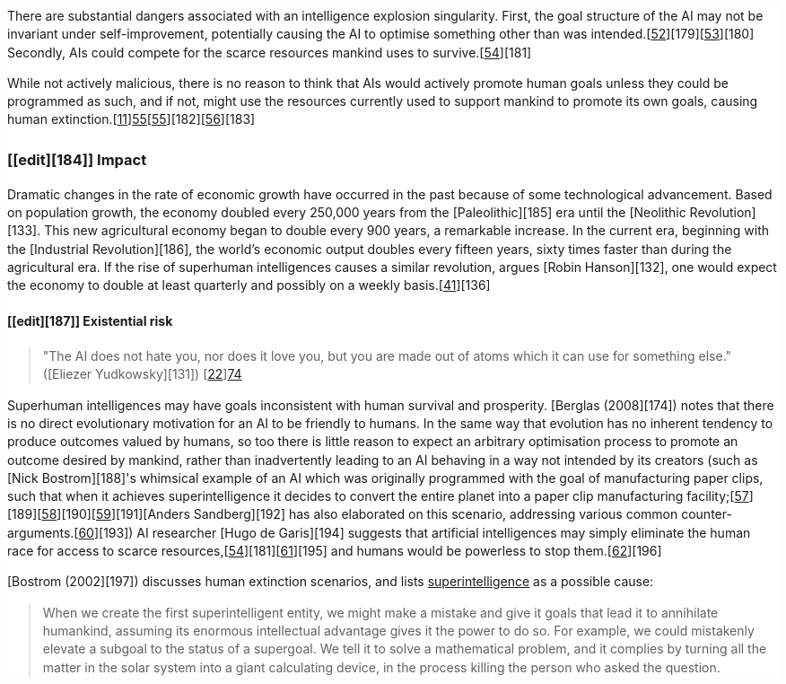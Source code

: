 There are substantial dangers associated with an intelligence explosion singularity. 
First, the goal structure of the AI may not be invariant under self-improvement, 
potentially causing the AI to optimise something other than was intended.[[52]][179][[53]][180] 
Secondly, AIs could compete for the scarce resources mankind uses to survive.[[54]][181] 

While not actively malicious, there is no reason to think that AIs would actively 
promote human goals unless they could be programmed as such, and if not, might 
use the resources currently used to support mankind to promote its own goals, 
causing human extinction.[[11]][55][[55]][182][[56]][183]

###  [[edit][184]] Impact 

Dramatic changes in the rate of economic growth have occurred in the past because 
of some technological advancement. Based on population growth, the economy 
doubled every 250,000 years from the [Paleolithic][185] era until the [Neolithic 
Revolution][133]. This new agricultural economy began to double every 900 years, 
a remarkable increase. In the current era, beginning with the [Industrial Revolution][186], 
the world’s economic output doubles every fifteen years, sixty times faster 
than during the agricultural era. If the rise of superhuman intelligences causes 
a similar revolution, argues [Robin Hanson][132], one would expect the economy 
to double at least quarterly and possibly on a weekly basis.[[41]][136]

####  [[edit][187]] Existential risk 

> 
> "The AI does not hate you, nor does it love you, but you are made out of atoms 
> which it can use for something else." ([Eliezer Yudkowsky][131]) [[22]][74] 
> 

Superhuman intelligences may have goals inconsistent with human survival and 
prosperity. [Berglas (2008][174]) notes that there is no direct evolutionary 
motivation for an AI to be friendly to humans. In the same way that evolution 
has no inherent tendency to produce outcomes valued by humans, so too there 
is little reason to expect an arbitrary optimisation process to promote an 
outcome desired by mankind, rather than inadvertently leading to an AI behaving 
in a way not intended by its creators (such as [Nick Bostrom][188]'s whimsical 
example of an AI which was originally programmed with the goal of manufacturing 
paper clips, such that when it achieves superintelligence it decides to convert 
the entire planet into a paper clip manufacturing facility;[[57]][189][[58]][190][[59]][191][Anders 
Sandberg][192] has also elaborated on this scenario, addressing various common 
counter-arguments.[[60]][193]) AI researcher [Hugo de Garis][194] suggests 
that artificial intelligences may simply eliminate the human race for access 
to scarce resources,[[54]][181][[61]][195] and humans would be powerless to 
stop them.[[62]][196]

[Bostrom (2002][197]) discusses human extinction scenarios, and lists [superintelligence][4] 
as a possible cause:

> 
> When we create the first superintelligent entity, we might make a mistake and 
> give it goals that lead it to annihilate humankind, assuming its enormous intellectual 
> advantage gives it the power to do so. For example, we could mistakenly elevate 
> a subgoal to the status of a supergoal. We tell it to solve a mathematical 
> problem, and it complies by turning all the matter in the solar system into 
> a giant calculating device, in the process killing the person who asked the 
> question.
> 


[2]: #mw-head
[3]: #p-search
[4]: http://en.wikipedia.org/wiki/Superintelligence
[5]: #cite_note-0
[6]: http://en.wikipedia.org/wiki/Event_horizon
[7]: #cite_note-1
[8]: #cite_note-2
[9]: #cite_note-3
[10]: http://en.wikipedia.org/wiki/Vernor_Vinge
[11]: http://en.wikipedia.org/wiki/Ray_Kurzweil
[12]: #Basic_concepts
[13]: #History_of_the_idea
[14]: #Intelligence_explosion
[15]: #Speed_improvements
[16]: #Intelligence_improvements
[17]: #Impact
[18]: #Existential_risk
[19]: #Implications_for_human_society
[20]: #Accelerating_change
[21]: #Criticism
[22]: #Criticism_of_the_accelerating_returns_argument
[23]: #In_popular_culture
[24]: #See_also
[25]: #Notes
[26]: #References
[27]: #External_links
[28]: #Essays_and_articles
[29]: #Singularity_AI_projects
[30]: #Fiction
[31]: #Other_links
[32]: http://en.wikipedia.org/w/index.php?title=Technological_singularity&action=edit&section=1
[33]: //upload.wikimedia.org/wikipedia/commons/thumb/c/c5/PPTMooresLawai.jpg/225px-PPTMooresLawai.jpg
[34]: http://en.wikipedia.org/wiki/File:PPTMooresLawai.jpg
[35]: //bits.wikimedia.org/static-1.20wmf5/skins/common/images/magnify-clip.png
[36]: http://en.wikipedia.org/wiki/Paradigm_shift
[37]: http://en.wikipedia.org/wiki/Moore%27s_law
[38]: http://en.wikipedia.org/wiki/Integrated_circuits
[39]: http://en.wikipedia.org/wiki/Transistor
[40]: http://en.wikipedia.org/wiki/Vacuum_tube
[41]: http://en.wikipedia.org/wiki/Relay
[42]: http://en.wikipedia.org/wiki/Electromechanics
[43]: http://en.wikipedia.org/wiki/Artificial_intelligence
[44]: #cite_note-vinge1993-4
[45]: #cite_note-singularity-5
[46]: #cite_note-singinst.org-6
[47]: http://en.wikipedia.org/wiki/Physics
[48]: http://en.wikipedia.org/wiki/Gravitational_singularity
[49]: http://en.wikipedia.org/wiki/Black_hole
[50]: http://en.wikipedia.org/wiki/Molecular_nanotechnology
[51]: #cite_note-hplusmagazine-7
[52]: #cite_note-yudkowsky.net-8
[53]: #cite_note-agi-conf-9
[54]: http://en.wikipedia.org/wiki/Moore%27s_Law
[55]: #cite_note-kurzweilai.net-10
[56]: http://en.wikipedia.org/wiki/I._J._Good
[57]: #cite_note-stat-11
[58]: http://en.wikipedia.org/wiki/Paul_R._Ehrlich
[59]: #cite_note-Paul_Ehrlich_June_2008-12
[60]: #cite_note-businessweek-13
[61]: http://en.wikipedia.org/wiki/Intelligence_amplification
[62]: http://en.wikipedia.org/wiki/Seed_AI
[63]: #cite_note-ultraintelligent-14
[64]: #cite_note-acceleratingfuture-15
[65]: #cite_note-ultraintelligent1-16
[66]: http://en.wikipedia.org/wiki/Hans_Moravec
[67]: http://en.wikipedia.org/wiki/Integrated_circuit
[68]: http://en.wikipedia.org/wiki/Law_of_accelerating_returns
[69]: #cite_note-google-17
[70]: http://en.wikipedia.org/wiki/Nanotechnology
[71]: #cite_note-singularity2-18
[72]: #cite_note-singularity3-19
[73]: #cite_note-transformation-20
[74]: #cite_note-positive-and-negative-21
[75]: #cite_note-theuncertainfuture-22
[76]: http://en.wikipedia.org/wiki/Existential_risk
[77]: #cite_note-catastrophic-23
[78]: #cite_note-nickbostrom-24
[79]: http://en.wikipedia.org/wiki/Artificial_general_intelligence
[80]: http://en.wikipedia.org/wiki/Friendly_AI
[81]: http://en.wikipedia.org/wiki/Singularity_Institute_for_Artificial_Intelligence
[82]: http://en.wikipedia.org/wiki/Future_of_Humanity_Institute
[83]: http://en.wikipedia.org/wiki/Jeff_Hawkins
[84]: http://en.wikipedia.org/wiki/John_Henry_Holland
[85]: http://en.wikipedia.org/wiki/Jaron_Lanier
[86]: http://en.wikipedia.org/wiki/Gordon_Moore
[87]: #cite_note-spectrum.ieee.org-25
[88]: #cite_note-ieee-26
[89]: http://en.wikipedia.org/w/index.php?title=Technological_singularity&action=edit&section=2
[90]: http://en.wikipedia.org/wiki/Friedrich_Engels
[91]: #cite_note-The_Expounder_of_Primitive_Christianity-27
[92]: http://en.wikipedia.org/wiki/Mechanical_calculator
[93]: http://en.wikipedia.org/wiki/Alan_Turing
[94]: #cite_note-oxfordjournals-28
[95]: http://en.wikipedia.org/wiki/Samuel_Butler_(novelist)
[96]: http://en.wikipedia.org/wiki/Erewhon
[97]: http://en.wikipedia.org/wiki/Stanis%C5%82aw_Marcin_Ulam
[98]: #cite_note-mathematical-29
[99]: http://en.wikipedia.org/wiki/John_von_Neumann
[100]: http://en.wikipedia.org/wiki/Recursion
[101]: http://en.wikipedia.org/wiki/Omni_(magazine)
[102]: #cite_note-google4-30
[103]: #cite_note-technological-31
[104]: http://en.wikipedia.org/wiki/Samuel_R._Delany
[105]: http://en.wikipedia.org/wiki/Stars_in_My_Pocket_Like_Grains_of_Sand
[106]: http://en.wikipedia.org/wiki/Ray_Solomonoff
[107]: #cite_note-std-32
[108]: http://en.wikipedia.org/wiki/Future_shock
[109]: http://en.wikipedia.org/wiki/Marooned_in_Realtime
[110]: http://en.wikipedia.org/wiki/A_Fire_Upon_the_Deep
[111]: http://en.wikipedia.org/wiki/Accelerating_change
[112]: http://en.wikipedia.org/wiki/Transcendence_(philosophy)
[113]: http://en.wikipedia.org/wiki/Omnipotent
[114]: #cite_note-When_will_computer_hardware_match_the_human_brain.3F-33
[115]: #cite_note-The_Age_of_Robots-34
[116]: #cite_note-Robot_Predictions_Evolution-35
[117]: http://en.wikipedia.org/wiki/Robot_intelligence
[118]: #cite_note-google5-36
[119]: #cite_note-37
[120]: http://en.wikipedia.org/wiki/Feedback_loop
[121]: http://en.wikipedia.org/wiki/Damien_Broderick
[122]: http://en.wikipedia.org/wiki/The_Spike_(1997)
[123]: http://en.wikipedia.org/wiki/Bill_Joy
[124]: http://en.wikipedia.org/wiki/Sun_Microsystems
[125]: #cite_note-JoyFuture-38